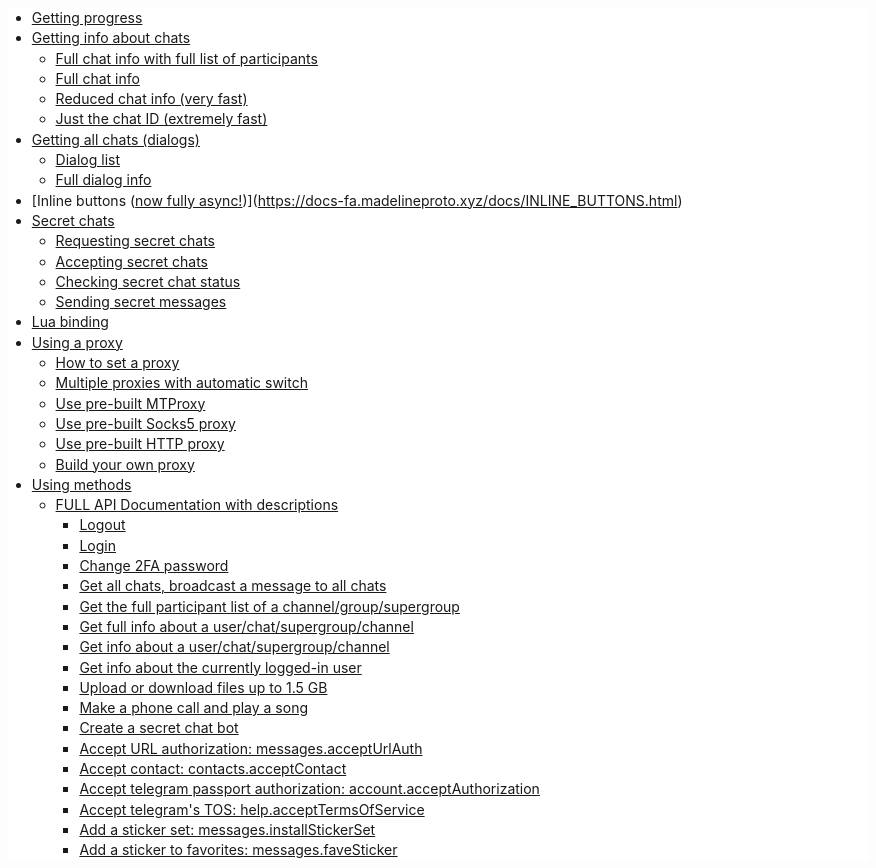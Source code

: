  * [Getting progress](https://docs-fa.madelineproto.xyz/docs/FILES.html#getting-progress)
* [Getting info about chats](https://docs-fa.madelineproto.xyz/docs/CHAT_INFO.html)
  * [Full chat info with full list of participants](https://docs-fa.madelineproto.xyz/docs/CHAT_INFO.html#get_pwr_chat-now-fully-async)
  * [Full chat info](https://docs-fa.madelineproto.xyz/docs/CHAT_INFO.html#get_full_info-now-fully-async)
  * [Reduced chat info (very fast)](https://docs-fa.madelineproto.xyz/docs/CHAT_INFO.html#get_info-now-fully-async)
  * [Just the chat ID (extremely fast)](https://docs-fa.madelineproto.xyz/docs/CHAT_INFO.html#get_id-now-fully-async)
* [Getting all chats (dialogs)](https://docs-fa.madelineproto.xyz/docs/DIALOGS.html)
  * [Dialog list](https://docs-fa.madelineproto.xyz/docs/DIALOGS.html#get_dialogs-now-fully-async)
  * [Full dialog info](https://docs-fa.madelineproto.xyz/docs/DIALOGS.html#get_full_dialogs-now-fully-async)
* [Inline buttons ([now fully async!](https://docs-fa.madelineproto.xyz/docs/ASYNC.html))](https://docs-fa.madelineproto.xyz/docs/INLINE_BUTTONS.html)
* [Secret chats](https://docs-fa.madelineproto.xyz/docs/SECRET_CHATS.html)
  * [Requesting secret chats](https://docs-fa.madelineproto.xyz/docs/SECRET_CHATS.html#requesting-secret-chats-now-fully-async)
  * [Accepting secret chats](https://docs-fa.madelineproto.xyz/docs/SECRET_CHATS.html#accepting-secret-chats-now-fully-async)
  * [Checking secret chat status](https://docs-fa.madelineproto.xyz/docs/SECRET_CHATS.html#checking-secret-chat-status-now-fully-async)
  * [Sending secret messages](https://docs-fa.madelineproto.xyz/docs/SECRET_CHATS.html#sending-secret-messages-now-fully-async)
* [Lua binding](https://docs-fa.madelineproto.xyz/docs/LUA.html)
* [Using a proxy](https://docs-fa.madelineproto.xyz/docs/PROXY.html)
  * [How to set a proxy](https://docs-fa.madelineproto.xyz/docs/PROXY.html#how-to-set-a-proxy)
  * [Multiple proxies with automatic switch](https://docs-fa.madelineproto.xyz/docs/PROXY.html#multiple-proxies-with-automatic-switch)
  * [Use pre-built MTProxy](https://docs-fa.madelineproto.xyz/docs/PROXY.html#mtproxy)
  * [Use pre-built Socks5 proxy](https://docs-fa.madelineproto.xyz/docs/PROXY.html#socks5-proxy)
  * [Use pre-built HTTP proxy](https://docs-fa.madelineproto.xyz/docs/PROXY.html#http-proxy)
  * [Build your own proxy](https://docs-fa.madelineproto.xyz/docs/PROXY.html#build-your-proxy)
* [Using methods](https://docs-fa.madelineproto.xyz/docs/USING_METHODS.html)
  * [FULL API Documentation with descriptions](https://docs-fa.madelineproto.xyz/API_docs/methods/)
    * [Logout](https://docs-fa.madelineproto.xyz/logout.html)
    * [Login](https://docs-fa.madelineproto.xyz/docs/LOGIN.html)
    * [Change 2FA password](https://docs-fa.madelineproto.xyz/update_2fa.html)
    * [Get all chats, broadcast a message to all chats](https://docs-fa.madelineproto.xyz/docs/DIALOGS.html)
    * [Get the full participant list of a channel/group/supergroup](https://docs-fa.madelineproto.xyz/get_pwr_chat.html)
    * [Get full info about a user/chat/supergroup/channel](https://docs-fa.madelineproto.xyz/get_full_info.html)
    * [Get info about a user/chat/supergroup/channel](https://docs-fa.madelineproto.xyz/get_info.html)
    * [Get info about the currently logged-in user](https://docs-fa.madelineproto.xyz/get_self.html)
    * [Upload or download files up to 1.5 GB](https://docs-fa.madelineproto.xyz/docs/FILES.html)
    * [Make a phone call and play a song](https://docs-fa.madelineproto.xyz/docs/CALLS.html)
    * [Create a secret chat bot](https://docs-fa.madelineproto.xyz/docs/SECRET_CHATS.html)
    * <a href="https://docs-fa.madelineproto.xyz/API_docs/methods/messages_acceptUrlAuth.html" name="messages_acceptUrlAuth">Accept URL authorization: messages.acceptUrlAuth</a>  
    * <a href="https://docs-fa.madelineproto.xyz/API_docs/methods/contacts_acceptContact.html" name="contacts_acceptContact">Accept contact: contacts.acceptContact</a>  
    * <a href="https://docs-fa.madelineproto.xyz/API_docs/methods/account_acceptAuthorization.html" name="account_acceptAuthorization">Accept telegram passport authorization: account.acceptAuthorization</a>  
    * <a href="https://docs-fa.madelineproto.xyz/API_docs/methods/help_acceptTermsOfService.html" name="help_acceptTermsOfService">Accept telegram's TOS: help.acceptTermsOfService</a>  
    * <a href="https://docs-fa.madelineproto.xyz/API_docs/methods/messages_installStickerSet.html" name="messages_installStickerSet">Add a sticker set: messages.installStickerSet</a>  
    * <a href="https://docs-fa.madelineproto.xyz/API_docs/methods/messages_faveSticker.html" name="messages_faveSticker">Add a sticker to favorites: messages.faveSticker</a>  